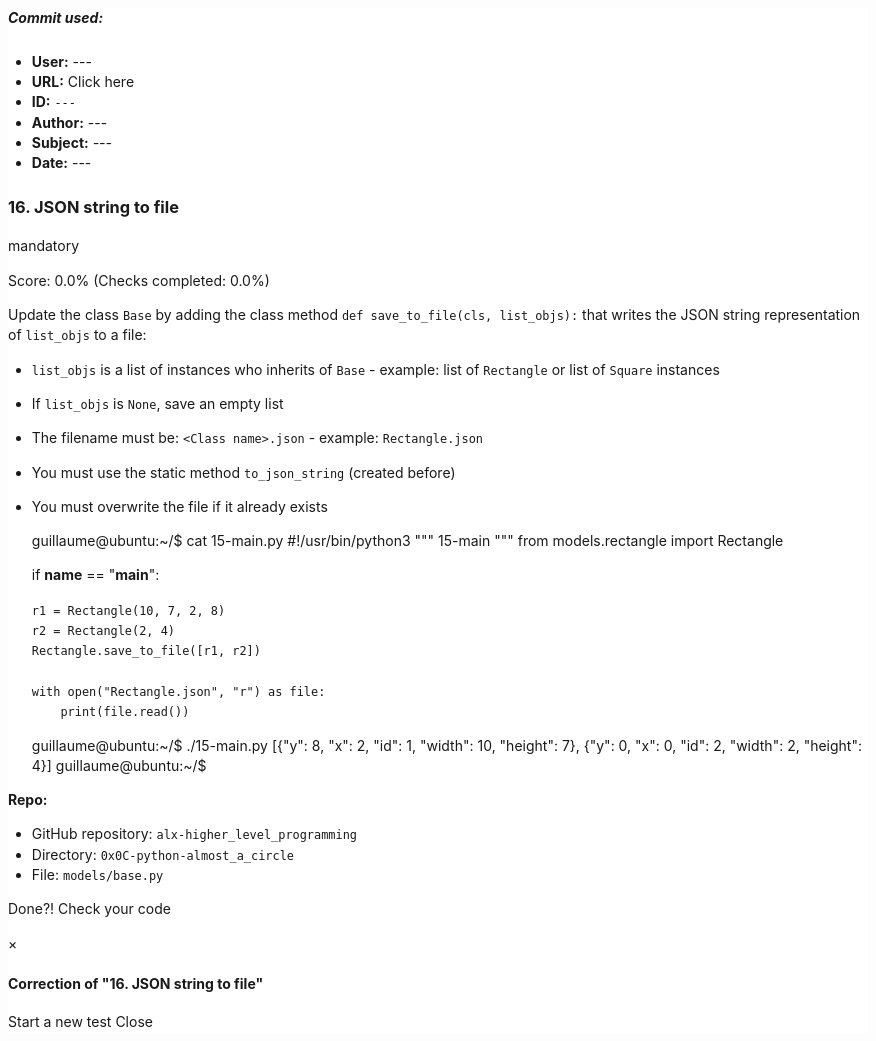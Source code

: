 ##### Commit used:

*   **User:** \---
*   **URL:** Click here
*   **ID:** `---`
*   **Author:** \---
*   **Subject:** _\---_
*   **Date:** \---

### 16\. JSON string to file

mandatory

Score: 0.0% (Checks completed: 0.0%)

Update the class `Base` by adding the class method `def save_to_file(cls, list_objs):` that writes the JSON string representation of `list_objs` to a file:

*   `list_objs` is a list of instances who inherits of `Base` - example: list of `Rectangle` or list of `Square` instances
*   If `list_objs` is `None`, save an empty list
*   The filename must be: `<Class name>.json` - example: `Rectangle.json`
*   You must use the static method `to_json_string` (created before)
*   You must overwrite the file if it already exists

    guillaume@ubuntu:~/$ cat 15-main.py
    #!/usr/bin/python3
    """ 15-main """
    from models.rectangle import Rectangle
    
    if __name__ == "__main__":
    
        r1 = Rectangle(10, 7, 2, 8)
        r2 = Rectangle(2, 4)
        Rectangle.save_to_file([r1, r2])
    
        with open("Rectangle.json", "r") as file:
            print(file.read())
    
    guillaume@ubuntu:~/$ ./15-main.py
    [{"y": 8, "x": 2, "id": 1, "width": 10, "height": 7}, {"y": 0, "x": 0, "id": 2, "width": 2, "height": 4}]
    guillaume@ubuntu:~/$ 
    

**Repo:**

*   GitHub repository: `alx-higher_level_programming`
*   Directory: `0x0C-python-almost_a_circle`
*   File: `models/base.py`

Done?! Check your code

×

#### Correction of "16. JSON string to file"

Start a new test Close
